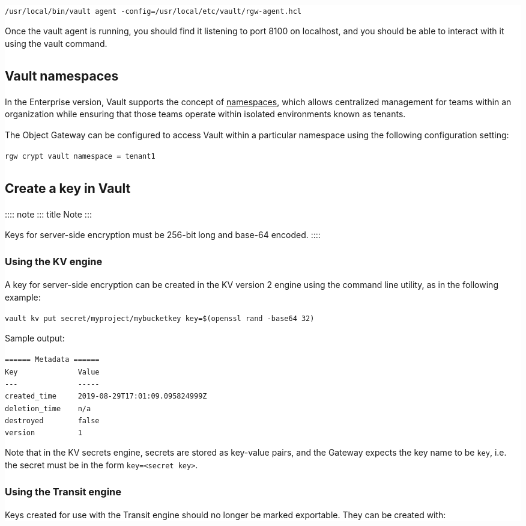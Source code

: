     /usr/local/bin/vault agent -config=/usr/local/etc/vault/rgw-agent.hcl

Once the vault agent is running, you should find it listening to port
8100 on localhost, and you should be able to interact with it using the
vault command.

## Vault namespaces

In the Enterprise version, Vault supports the concept of
[namespaces](https://www.vaultproject.io/docs/enterprise/namespaces/index.html),
which allows centralized management for teams within an organization
while ensuring that those teams operate within isolated environments
known as tenants.

The Object Gateway can be configured to access Vault within a particular
namespace using the following configuration setting:

    rgw crypt vault namespace = tenant1

## Create a key in Vault

:::: note
::: title
Note
:::

Keys for server-side encryption must be 256-bit long and base-64
encoded.
::::

### Using the KV engine

A key for server-side encryption can be created in the KV version 2
engine using the command line utility, as in the following example:

    vault kv put secret/myproject/mybucketkey key=$(openssl rand -base64 32)

Sample output:

    ====== Metadata ======
    Key              Value
    ---              -----
    created_time     2019-08-29T17:01:09.095824999Z
    deletion_time    n/a
    destroyed        false
    version          1

Note that in the KV secrets engine, secrets are stored as key-value
pairs, and the Gateway expects the key name to be `key`, i.e. the secret
must be in the form `key=<secret key>`.

### Using the Transit engine

Keys created for use with the Transit engine should no longer be marked
exportable. They can be created with:
